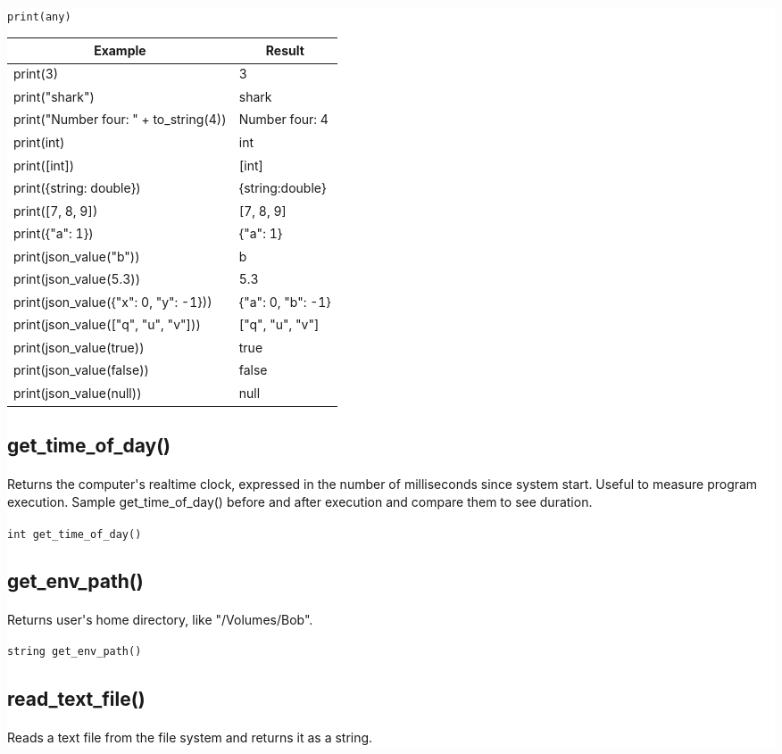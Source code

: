 	print(any)


| Example										| Result |
|---											| ---
| print(3)										| 3
| print("shark")								| shark
| print("Number four: " + to_string(4))			| Number four: 4
| print(int)									| int
| print([int])									| [int]
| print({string: double})						| {string:double}
| print([7, 8, 9])								| [7, 8, 9]
| print({"a": 1})								| {"a": 1}
| print(json_value("b"))						| b
| print(json_value(5.3))						| 5.3
| print(json_value({"x": 0, "y": -1}))			| {"a": 0, "b": -1}
| print(json_value(["q", "u", "v"]))			| ["q", "u", "v"]
| print(json_value(true))						| true
| print(json_value(false))						| false
| print(json_value(null))						| null



## get\_time\_of\_day()

Returns the computer's realtime clock, expressed in the number of milliseconds since system start. Useful to measure program execution. Sample get_time_of_day() before and after execution and compare them to see duration.

	int get_time_of_day()



## get\_env\_path()

Returns user's home directory, like "/Volumes/Bob".

	string get_env_path()



## read\_text\_file()

Reads a text file from the file system and returns it as a string.


[//]: # (???)